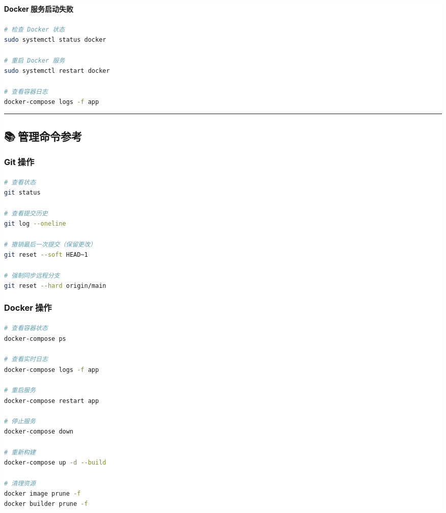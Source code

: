 #### Docker 服务启动失败
```bash
# 检查 Docker 状态
sudo systemctl status docker

# 重启 Docker 服务
sudo systemctl restart docker

# 查看容器日志
docker-compose logs -f app
```

---

## 📚 管理命令参考

### Git 操作
```bash
# 查看状态
git status

# 查看提交历史
git log --oneline

# 撤销最后一次提交（保留更改）
git reset --soft HEAD~1

# 强制同步远程分支
git reset --hard origin/main
```

### Docker 操作
```bash
# 查看容器状态
docker-compose ps

# 查看实时日志
docker-compose logs -f app

# 重启服务
docker-compose restart app

# 停止服务
docker-compose down

# 重新构建
docker-compose up -d --build

# 清理资源
docker image prune -f
docker builder prune -f
```
